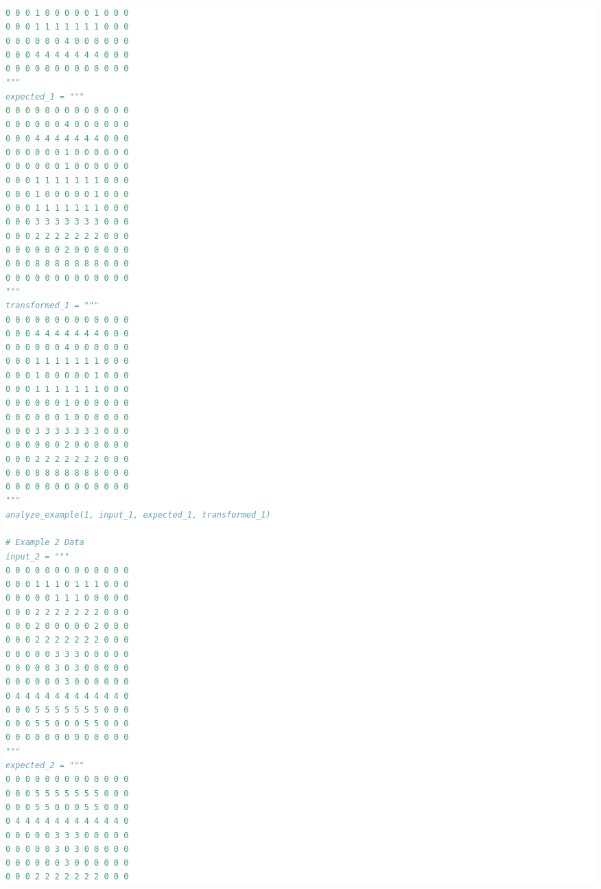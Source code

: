 ``` python
0 0 0 1 0 0 0 0 0 1 0 0 0
0 0 0 1 1 1 1 1 1 1 0 0 0
0 0 0 0 0 0 4 0 0 0 0 0 0
0 0 0 4 4 4 4 4 4 4 0 0 0
0 0 0 0 0 0 0 0 0 0 0 0 0
"""
expected_1 = """
0 0 0 0 0 0 0 0 0 0 0 0 0
0 0 0 0 0 0 4 0 0 0 0 0 0
0 0 0 4 4 4 4 4 4 4 0 0 0
0 0 0 0 0 0 1 0 0 0 0 0 0
0 0 0 0 0 0 1 0 0 0 0 0 0
0 0 0 1 1 1 1 1 1 1 0 0 0
0 0 0 1 0 0 0 0 0 1 0 0 0
0 0 0 1 1 1 1 1 1 1 0 0 0
0 0 0 3 3 3 3 3 3 3 0 0 0
0 0 0 2 2 2 2 2 2 2 0 0 0
0 0 0 0 0 0 2 0 0 0 0 0 0
0 0 0 8 8 8 8 8 8 8 0 0 0
0 0 0 0 0 0 0 0 0 0 0 0 0
"""
transformed_1 = """
0 0 0 0 0 0 0 0 0 0 0 0 0
0 0 0 4 4 4 4 4 4 4 0 0 0
0 0 0 0 0 0 4 0 0 0 0 0 0
0 0 0 1 1 1 1 1 1 1 0 0 0
0 0 0 1 0 0 0 0 0 1 0 0 0
0 0 0 1 1 1 1 1 1 1 0 0 0
0 0 0 0 0 0 1 0 0 0 0 0 0
0 0 0 0 0 0 1 0 0 0 0 0 0
0 0 0 3 3 3 3 3 3 3 0 0 0
0 0 0 0 0 0 2 0 0 0 0 0 0
0 0 0 2 2 2 2 2 2 2 0 0 0
0 0 0 8 8 8 8 8 8 8 0 0 0
0 0 0 0 0 0 0 0 0 0 0 0 0
"""
analyze_example(1, input_1, expected_1, transformed_1)

# Example 2 Data
input_2 = """
0 0 0 0 0 0 0 0 0 0 0 0 0
0 0 0 1 1 1 0 1 1 1 0 0 0
0 0 0 0 0 1 1 1 0 0 0 0 0
0 0 0 2 2 2 2 2 2 2 0 0 0
0 0 0 2 0 0 0 0 0 2 0 0 0
0 0 0 2 2 2 2 2 2 2 0 0 0
0 0 0 0 0 3 3 3 0 0 0 0 0
0 0 0 0 0 3 0 3 0 0 0 0 0
0 0 0 0 0 0 3 0 0 0 0 0 0
0 4 4 4 4 4 4 4 4 4 4 4 0
0 0 0 5 5 5 5 5 5 5 0 0 0
0 0 0 5 5 0 0 0 5 5 0 0 0
0 0 0 0 0 0 0 0 0 0 0 0 0
"""
expected_2 = """
0 0 0 0 0 0 0 0 0 0 0 0 0
0 0 0 5 5 5 5 5 5 5 0 0 0
0 0 0 5 5 0 0 0 5 5 0 0 0
0 4 4 4 4 4 4 4 4 4 4 4 0
0 0 0 0 0 3 3 3 0 0 0 0 0
0 0 0 0 0 3 0 3 0 0 0 0 0
0 0 0 0 0 0 3 0 0 0 0 0 0
0 0 0 2 2 2 2 2 2 2 0 0 0
```